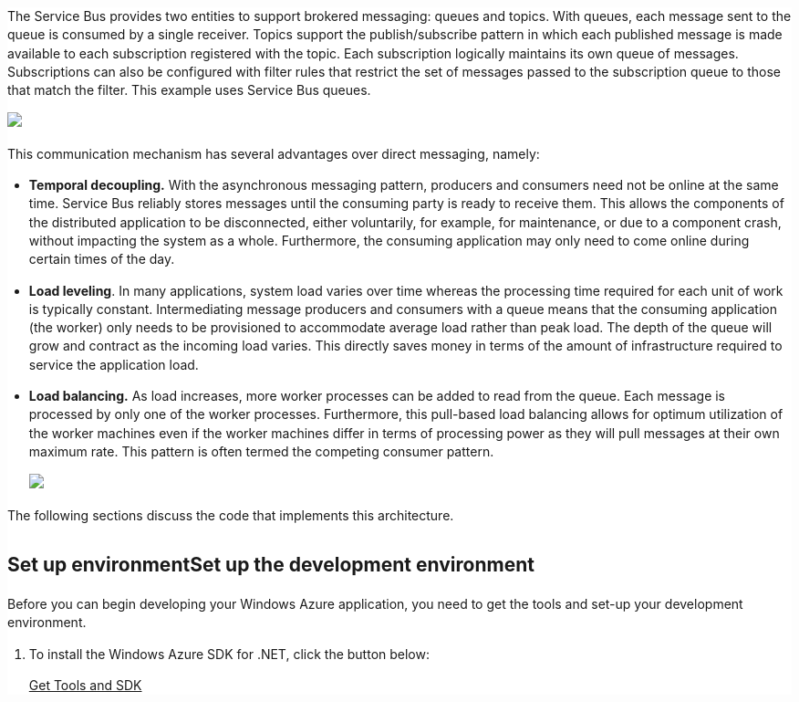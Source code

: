 The Service Bus provides two entities to support brokered messaging:
queues and topics. With queues, each message sent to the queue is
consumed by a single receiver. Topics support the publish/subscribe
pattern in which each published message is made available to each
subscription registered with the topic. Each subscription logically
maintains its own queue of messages. Subscriptions can also be
configured with filter rules that restrict the set of messages passed to
the subscription queue to those that match the filter. This example uses
Service Bus queues.

![][1]

This communication mechanism has several advantages over direct
messaging, namely:

-   **Temporal decoupling.** With the asynchronous messaging pattern,
    producers and consumers need not be online at the same time. Service
    Bus reliably stores messages until the consuming party is ready to
    receive them. This allows the components of the distributed
    application to be disconnected, either voluntarily, for example, for
    maintenance, or due to a component crash, without impacting the
    system as a whole. Furthermore, the consuming application may only
    need to come online during certain times of the day.

-   **Load leveling**. In many applications, system load varies over
    time whereas the processing time required for each unit of work is
    typically constant. Intermediating message producers and consumers
    with a queue means that the consuming application (the worker) only
    needs to be provisioned to accommodate average load rather than peak
    load. The depth of the queue will grow and contract as the incoming
    load varies. This directly saves money in terms of the amount of
    infrastructure required to service the application load.

-   **Load balancing.** As load increases, more worker processes can be
    added to read from the queue. Each message is processed by only one
    of the worker processes. Furthermore, this pull-based load balancing
    allows for optimum utilization of the worker machines even if the
    worker machines differ in terms of processing power as they will
    pull messages at their own maximum rate. This pattern is often
    termed the competing consumer pattern.

    ![][2]

The following sections discuss the code that implements this
architecture.

<h2><span class="short-header">Set up environment</span>Set up the development environment</h2>

Before you can begin developing your Windows Azure application, you need
to get the tools and set-up your development environment.

1.  To install the Windows Azure SDK for .NET, click the button below:

    [Get Tools and SDK][]


  [0]: ../Media/getting-started-multi-tier-01.png
  [1]: ../Media/getting-started-multi-tier-100.png
  [sbqueuecomparison]: http://msdn.microsoft.com/en-us/library/windowsazure/hh767287.aspx
  [2]: ../Media/getting-started-multi-tier-101.png
  [Get Tools and SDK]: http://go.microsoft.com/fwlink/?LinkId=271920
  [3]: ../Media/getting-started-3.png
  [4]: ../Media/getting-started-4-WebPI.png
  [http://www.windowsazure.com]: http://www.windowsazure.com
  [5]: ../Media/getting-started-12.png
  [Windows Azure Management Portal]: http://manage.windowsazure.com
  [6]: ../Media/sb-queues-03.png
  [7]: ../Media/sb-queues-04.png
  [8]: ../Media/getting-started-multi-tier-09.png
  [9]: ../Media/getting-started-multi-tier-10.jpg
  [10]: ../Media/getting-started-multi-tier-11.png
  [11]: ../Media/getting-started-multi-tier-02.png
  [12]: ../Media/getting-started-multi-tier-12.png
  [13]: ../Media/getting-started-multi-tier-13.png
  [14]: ../Media/getting-started-multi-tier-33.png
  [15]: ../Media/getting-started-multi-tier-34.png
  [16]: ../Media/getting-started-multi-tier-35.png
  [17]: ../Media/getting-started-multi-tier-36.png
  [18]: ../Media/getting-started-multi-tier-37.png
  [19]: ../Media/getting-started-multi-tier-38.png
  [20]: ../Media/getting-started-multi-tier-39.png
  [21]: ../Media/SBExplorer.png
  [22]: ../Media/SBExplorerAddConnect.png
  [23]: ../Media/SBWorkerRole1.png
  [24]: ../Media/SBExplorerProperties.png
  [25]: ../Media/SBWorkerRoleProperties.png
  [26]: ../Media/SBNewWorkerRole.png
  [27]: ../Media/getting-started-multi-tier-27.png
  [28]: ../Media/getting-started-multi-tier-40.png
  [30]: ../Media/sb-queues-09.png
  [31]: ../Media/sb-queues-06.png
  [32]: ../Media/getting-started-41.png
  [33]: ../Media/getting-started-4-2-WebPI.png
  [sbmsdn]: http://msdn.microsoft.com/en-us/library/windowsazure/ee732537.aspx  
  [sbwacom]: /en-us/manage/services/service-bus/  
  [sbwacomqhowto]: /en-us/develop/net/how-to-guides/service-bus-queues/  
  [mutitierstorage]: /en-us/develop/net/tutorials/multi-tier-web-site/1-overview/ 
  [executionmodels]: http://www.windowsazure.com/en-us/develop/net/fundamentals/compute/